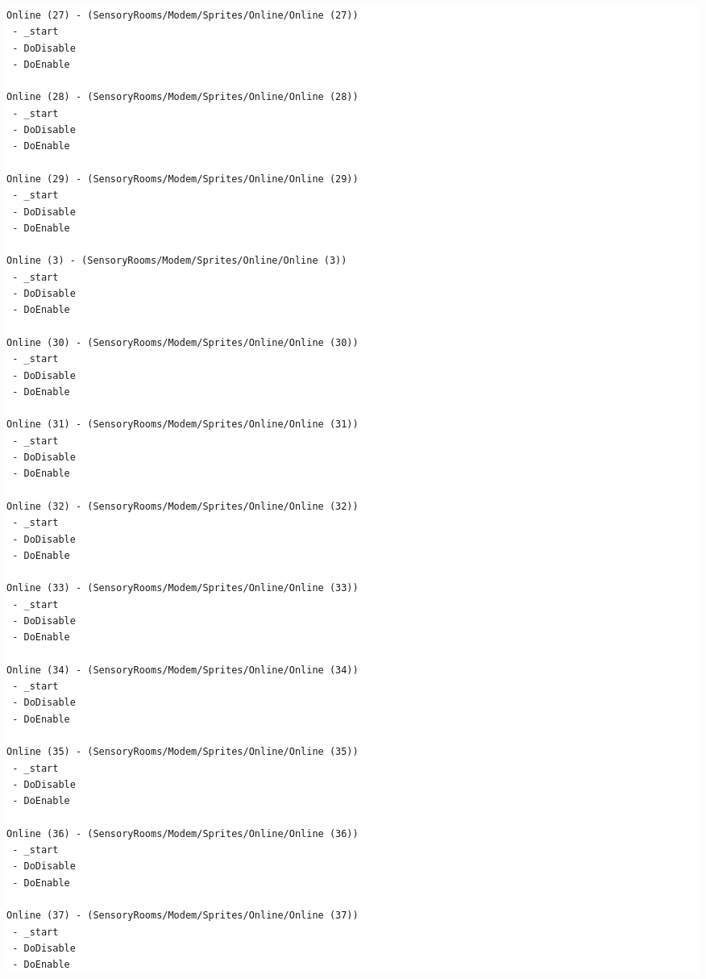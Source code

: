     Online (27) - (SensoryRooms/Modem/Sprites/Online/Online (27))
     - _start
     - DoDisable
     - DoEnable

    Online (28) - (SensoryRooms/Modem/Sprites/Online/Online (28))
     - _start
     - DoDisable
     - DoEnable

    Online (29) - (SensoryRooms/Modem/Sprites/Online/Online (29))
     - _start
     - DoDisable
     - DoEnable

    Online (3) - (SensoryRooms/Modem/Sprites/Online/Online (3))
     - _start
     - DoDisable
     - DoEnable

    Online (30) - (SensoryRooms/Modem/Sprites/Online/Online (30))
     - _start
     - DoDisable
     - DoEnable

    Online (31) - (SensoryRooms/Modem/Sprites/Online/Online (31))
     - _start
     - DoDisable
     - DoEnable

    Online (32) - (SensoryRooms/Modem/Sprites/Online/Online (32))
     - _start
     - DoDisable
     - DoEnable

    Online (33) - (SensoryRooms/Modem/Sprites/Online/Online (33))
     - _start
     - DoDisable
     - DoEnable

    Online (34) - (SensoryRooms/Modem/Sprites/Online/Online (34))
     - _start
     - DoDisable
     - DoEnable

    Online (35) - (SensoryRooms/Modem/Sprites/Online/Online (35))
     - _start
     - DoDisable
     - DoEnable

    Online (36) - (SensoryRooms/Modem/Sprites/Online/Online (36))
     - _start
     - DoDisable
     - DoEnable

    Online (37) - (SensoryRooms/Modem/Sprites/Online/Online (37))
     - _start
     - DoDisable
     - DoEnable
